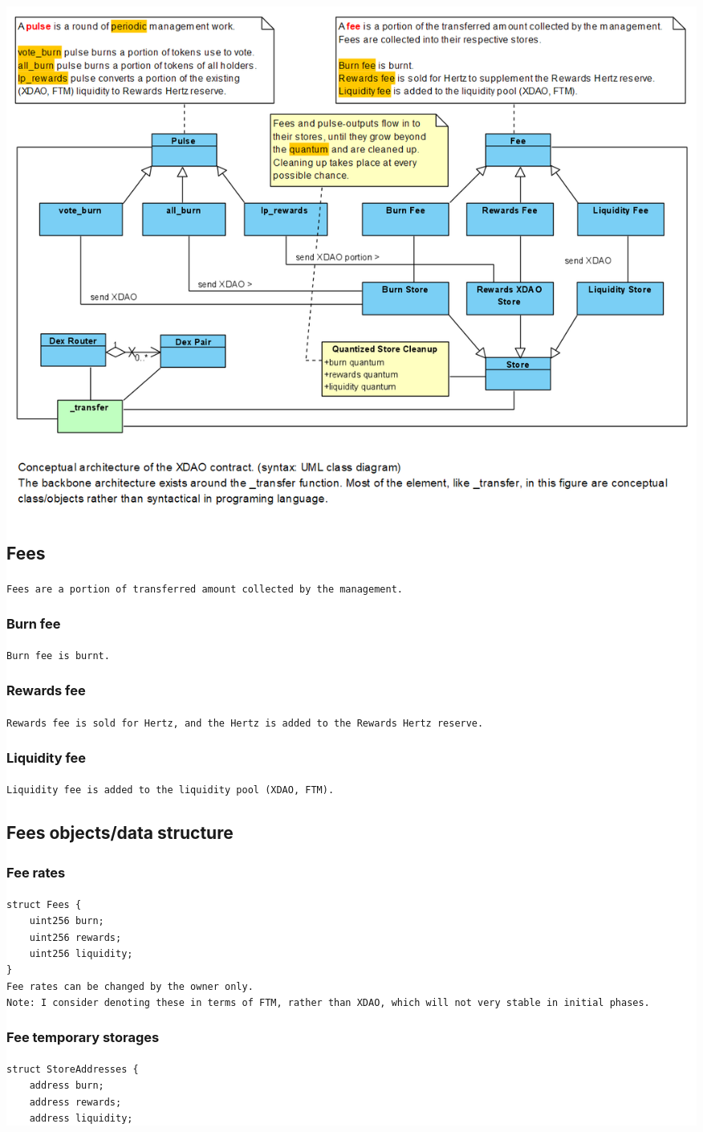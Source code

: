   <img src=".\architecture\Archtecture - XDAO contract.PNG" width="1280" title="hover text">
</p>

## Fees
    Fees are a portion of transferred amount collected by the management.
### Burn fee
    Burn fee is burnt.
### Rewards fee
    Rewards fee is sold for Hertz, and the Hertz is added to the Rewards Hertz reserve.
### Liquidity fee
    Liquidity fee is added to the liquidity pool (XDAO, FTM).
## Fees objects/data structure
### Fee rates
	struct Fees { 
    	uint256 burn;
		uint256 rewards;
		uint256 liquidity;
	}
    Fee rates can be changed by the owner only.
    Note: I consider denoting these in terms of FTM, rather than XDAO, which will not very stable in initial phases.
### Fee temporary storages
	struct StoreAddresses {
		address burn;
		address rewards;
		address liquidity;